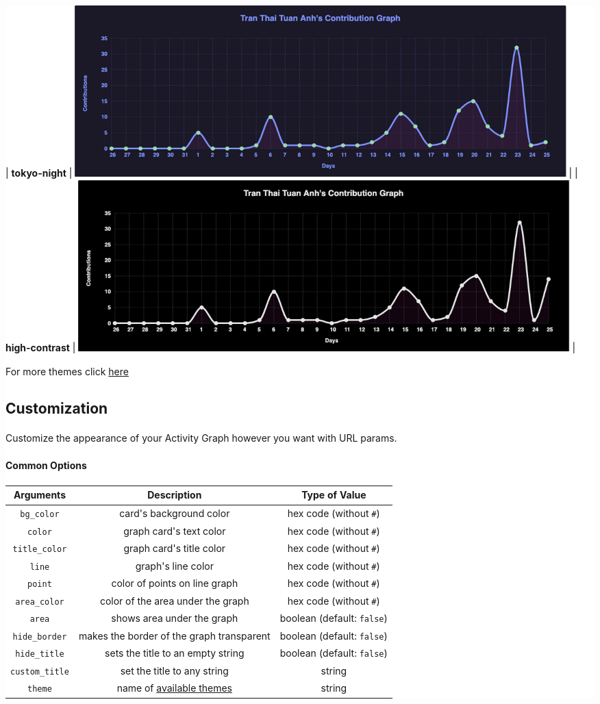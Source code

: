 |      **tokyo-night**       |  <img src="./asset/tokyo-night.png" height=250 alt="graph"/>  |
|     **high-contrast**      | <img src="./asset/high-contrast.png" height=250 alt="graph"/> |

For more themes click [here](https://github.com/Ashutosh00710/github-readme-activity-graph/blob/main/THEMES.md)

## Customization

Customize the appearance of your Activity Graph however you want with URL params.

#### Common Options

|   Arguments    |                  Description                  |       Type of Value        |
| :------------: | :-------------------------------------------: | :------------------------: |
|   `bg_color`   |            card's background color            |   hex code (without `#`)   |
|    `color`     |            graph card's text color            |   hex code (without `#`)   |
| `title_color`  |           graph card's title color            |   hex code (without `#`)   |
|     `line`     |              graph's line color               |   hex code (without `#`)   |
|    `point`     |         color of points on line graph         |   hex code (without `#`)   |
|  `area_color`  |       color of the area under the graph       |   hex code (without `#`)   |
|     `area`     |          shows area under the graph           | boolean (default: `false`) |
| `hide_border`  |   makes the border of the graph transparent   | boolean (default: `false`) |
|  `hide_title`  |       sets the title to an empty string       | boolean (default: `false`) |
| `custom_title` |          set the title to any string          |           string           |
|    `theme`     | name of [available themes](#available-themes) |           string           |